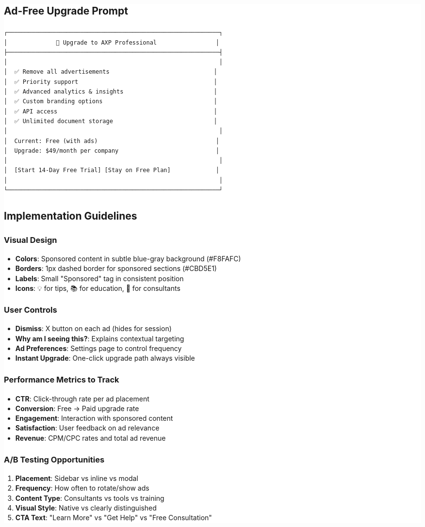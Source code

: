 ## Ad-Free Upgrade Prompt
```
┌─────────────────────────────────────────────────────────────┐
│              🚀 Upgrade to AXP Professional                 │
├─────────────────────────────────────────────────────────────┤
│                                                             │
│  ✅ Remove all advertisements                              │
│  ✅ Priority support                                       │
│  ✅ Advanced analytics & insights                          │
│  ✅ Custom branding options                                │
│  ✅ API access                                             │
│  ✅ Unlimited document storage                             │
│                                                             │
│  Current: Free (with ads)                                  │
│  Upgrade: $49/month per company                            │
│                                                             │
│  [Start 14-Day Free Trial] [Stay on Free Plan]             │
│                                                             │
└─────────────────────────────────────────────────────────────┘
```

## Implementation Guidelines

### Visual Design
- **Colors**: Sponsored content in subtle blue-gray background (#F8FAFC)
- **Borders**: 1px dashed border for sponsored sections (#CBD5E1)
- **Labels**: Small "Sponsored" tag in consistent position
- **Icons**: 💡 for tips, 📚 for education, 🎯 for consultants

### User Controls
- **Dismiss**: X button on each ad (hides for session)
- **Why am I seeing this?**: Explains contextual targeting
- **Ad Preferences**: Settings page to control frequency
- **Instant Upgrade**: One-click upgrade path always visible

### Performance Metrics to Track
- **CTR**: Click-through rate per ad placement
- **Conversion**: Free → Paid upgrade rate
- **Engagement**: Interaction with sponsored content
- **Satisfaction**: User feedback on ad relevance
- **Revenue**: CPM/CPC rates and total ad revenue

### A/B Testing Opportunities
1. **Placement**: Sidebar vs inline vs modal
2. **Frequency**: How often to rotate/show ads
3. **Content Type**: Consultants vs tools vs training
4. **Visual Style**: Native vs clearly distinguished
5. **CTA Text**: "Learn More" vs "Get Help" vs "Free Consultation"
